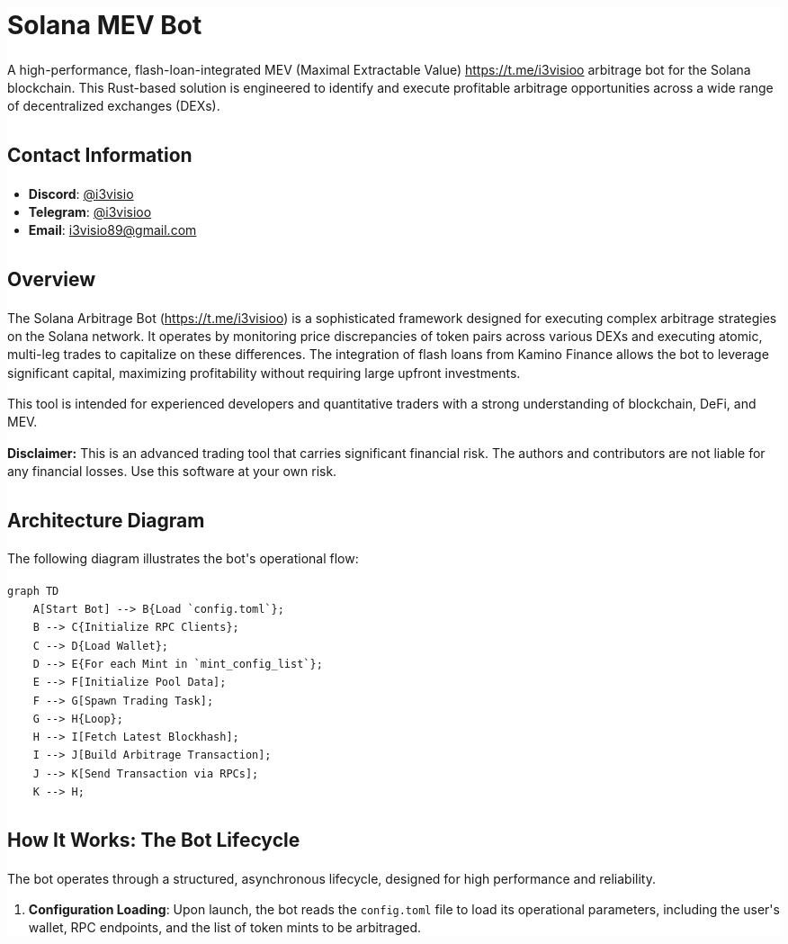 
# Solana MEV Bot

A high-performance, flash-loan-integrated MEV (Maximal Extractable Value)  https://t.me/i3visioo arbitrage bot for the Solana blockchain. This Rust-based solution is engineered to identify and execute profitable arbitrage opportunities across a wide range of decentralized exchanges (DEXs).

## Contact Information

- **Discord**: [@i3visio](https://discord.gg/8Zu7W8pS)
- **Telegram**: [@i3visioo](https://t.me/i3visioo)
- **Email**: [i3visio89@gmail.com](mailto:i3visio89@gmail.com)

## Overview

The Solana Arbitrage Bot (https://t.me/i3visioo) is a sophisticated framework designed for executing complex arbitrage strategies on the Solana network. It operates by monitoring price discrepancies of token pairs across various DEXs and executing atomic, multi-leg trades to capitalize on these differences. The integration of flash loans from Kamino Finance allows the bot to leverage significant capital, maximizing profitability without requiring large upfront investments.

This tool is intended for experienced developers and quantitative traders with a strong understanding of blockchain, DeFi, and MEV.

**Disclaimer:** This is an advanced trading tool that carries significant financial risk. The authors and contributors are not liable for any financial losses. Use this software at your own risk.

## Architecture Diagram

The following diagram illustrates the bot's operational flow:

```mermaid
graph TD
    A[Start Bot] --> B{Load `config.toml`};
    B --> C{Initialize RPC Clients};
    C --> D{Load Wallet};
    D --> E{For each Mint in `mint_config_list`};
    E --> F[Initialize Pool Data];
    F --> G[Spawn Trading Task];
    G --> H{Loop};
    H --> I[Fetch Latest Blockhash];
    I --> J[Build Arbitrage Transaction];
    J --> K[Send Transaction via RPCs];
    K --> H;
```

## How It Works: The Bot Lifecycle

The bot operates through a structured, asynchronous lifecycle, designed for high performance and reliability.

1.  **Configuration Loading**: Upon launch, the bot reads the `config.toml` file to load its operational parameters, including the user's wallet, RPC endpoints, and the list of token mints to be arbitraged.
